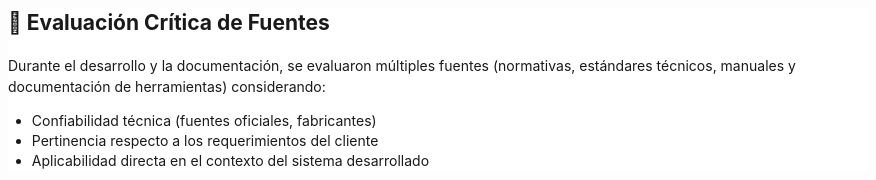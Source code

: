   <h2>🧠 Evaluación Crítica de Fuentes</h2>
  <p>Durante el desarrollo y la documentación, se evaluaron múltiples fuentes (normativas, estándares técnicos, manuales y documentación de herramientas) considerando:</p>
  <ul>
    <li>Confiabilidad técnica (fuentes oficiales, fabricantes)</li>
    <li>Pertinencia respecto a los requerimientos del cliente</li>
    <li>Aplicabilidad directa en el contexto del sistema desarrollado</li>
  </ul>
</section>

</body>
</html>
